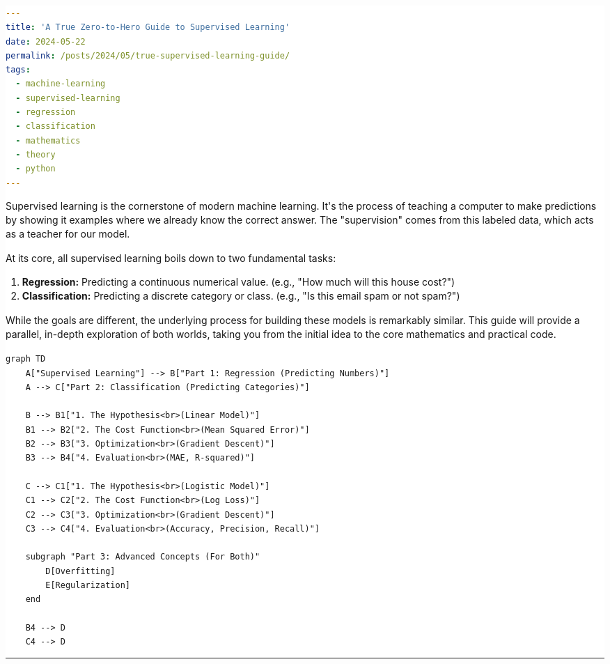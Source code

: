 ```yaml
---
title: 'A True Zero-to-Hero Guide to Supervised Learning'
date: 2024-05-22
permalink: /posts/2024/05/true-supervised-learning-guide/
tags:
  - machine-learning
  - supervised-learning
  - regression
  - classification
  - mathematics
  - theory
  - python
---
```


Supervised learning is the cornerstone of modern machine learning. It's the process of teaching a computer to make predictions by showing it examples where we already know the correct answer. The "supervision" comes from this labeled data, which acts as a teacher for our model.

At its core, all supervised learning boils down to two fundamental tasks:

1.  **Regression:** Predicting a continuous numerical value. (e.g., "How much will this house cost?")
2.  **Classification:** Predicting a discrete category or class. (e.g., "Is this email spam or not spam?")

While the goals are different, the underlying process for building these models is remarkably similar. This guide will provide a parallel, in-depth exploration of both worlds, taking you from the initial idea to the core mathematics and practical code.

```mermaid
graph TD
    A["Supervised Learning"] --> B["Part 1: Regression (Predicting Numbers)"]
    A --> C["Part 2: Classification (Predicting Categories)"]
    
    B --> B1["1. The Hypothesis<br>(Linear Model)"]
    B1 --> B2["2. The Cost Function<br>(Mean Squared Error)"]
    B2 --> B3["3. Optimization<br>(Gradient Descent)"]
    B3 --> B4["4. Evaluation<br>(MAE, R-squared)"]

    C --> C1["1. The Hypothesis<br>(Logistic Model)"]
    C1 --> C2["2. The Cost Function<br>(Log Loss)"]
    C2 --> C3["3. Optimization<br>(Gradient Descent)"]
    C3 --> C4["4. Evaluation<br>(Accuracy, Precision, Recall)"]

    subgraph "Part 3: Advanced Concepts (For Both)"
        D[Overfitting]
        E[Regularization]
    end

    B4 --> D
    C4 --> D
```

---